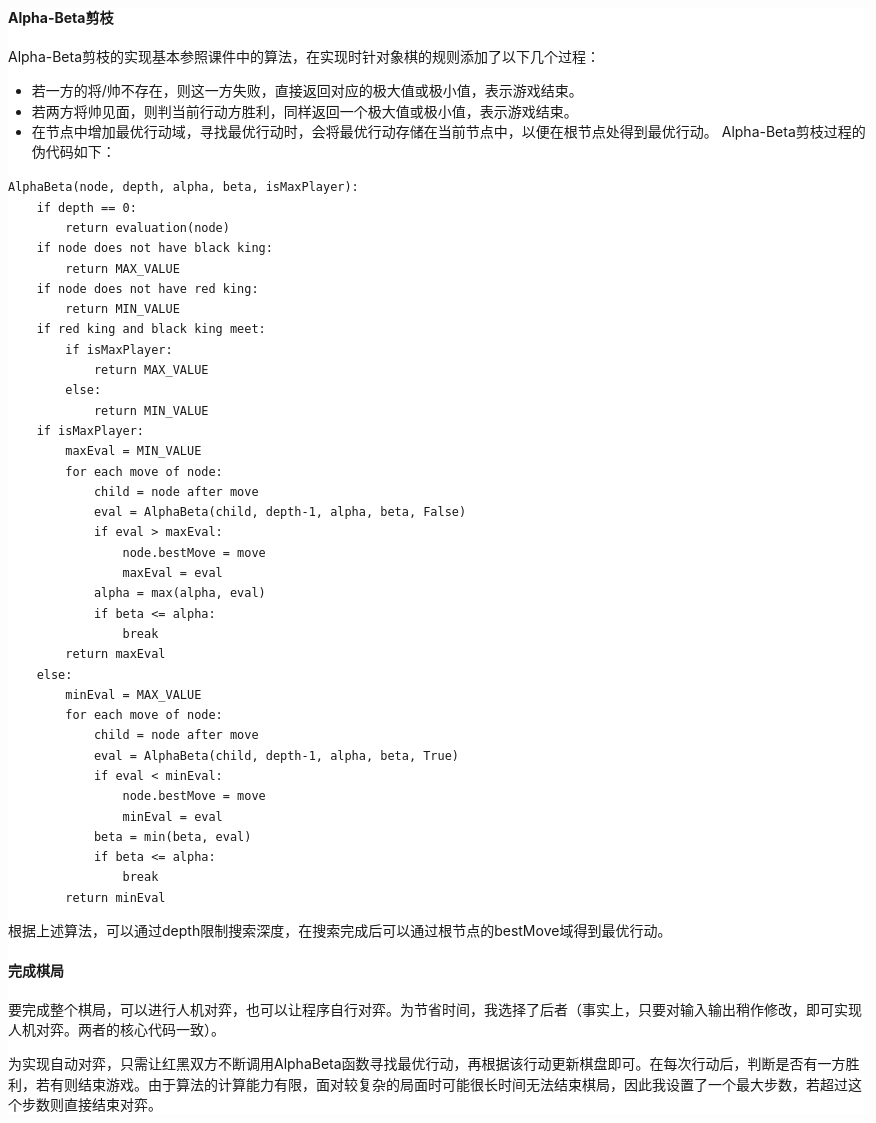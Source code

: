 #### Alpha-Beta剪枝
Alpha-Beta剪枝的实现基本参照课件中的算法，在实现时针对象棋的规则添加了以下几个过程：
- 若一方的将/帅不存在，则这一方失败，直接返回对应的极大值或极小值，表示游戏结束。
- 若两方将帅见面，则判当前行动方胜利，同样返回一个极大值或极小值，表示游戏结束。
- 在节点中增加最优行动域，寻找最优行动时，会将最优行动存储在当前节点中，以便在根节点处得到最优行动。
Alpha-Beta剪枝过程的伪代码如下：
```
AlphaBeta(node, depth, alpha, beta, isMaxPlayer):
    if depth == 0:
        return evaluation(node)
    if node does not have black king:
        return MAX_VALUE
    if node does not have red king:
        return MIN_VALUE
    if red king and black king meet:
        if isMaxPlayer:
            return MAX_VALUE
        else:
            return MIN_VALUE
    if isMaxPlayer:
        maxEval = MIN_VALUE
        for each move of node:
            child = node after move
            eval = AlphaBeta(child, depth-1, alpha, beta, False)
            if eval > maxEval:
                node.bestMove = move
                maxEval = eval
            alpha = max(alpha, eval)
            if beta <= alpha:
                break
        return maxEval
    else:
        minEval = MAX_VALUE
        for each move of node:
            child = node after move
            eval = AlphaBeta(child, depth-1, alpha, beta, True)
            if eval < minEval:
                node.bestMove = move
                minEval = eval
            beta = min(beta, eval)
            if beta <= alpha:
                break
        return minEval
```
根据上述算法，可以通过depth限制搜索深度，在搜索完成后可以通过根节点的bestMove域得到最优行动。

#### 完成棋局
要完成整个棋局，可以进行人机对弈，也可以让程序自行对弈。为节省时间，我选择了后者（事实上，只要对输入输出稍作修改，即可实现人机对弈。两者的核心代码一致）。

为实现自动对弈，只需让红黑双方不断调用AlphaBeta函数寻找最优行动，再根据该行动更新棋盘即可。在每次行动后，判断是否有一方胜利，若有则结束游戏。由于算法的计算能力有限，面对较复杂的局面时可能很长时间无法结束棋局，因此我设置了一个最大步数，若超过这个步数则直接结束对弈。
